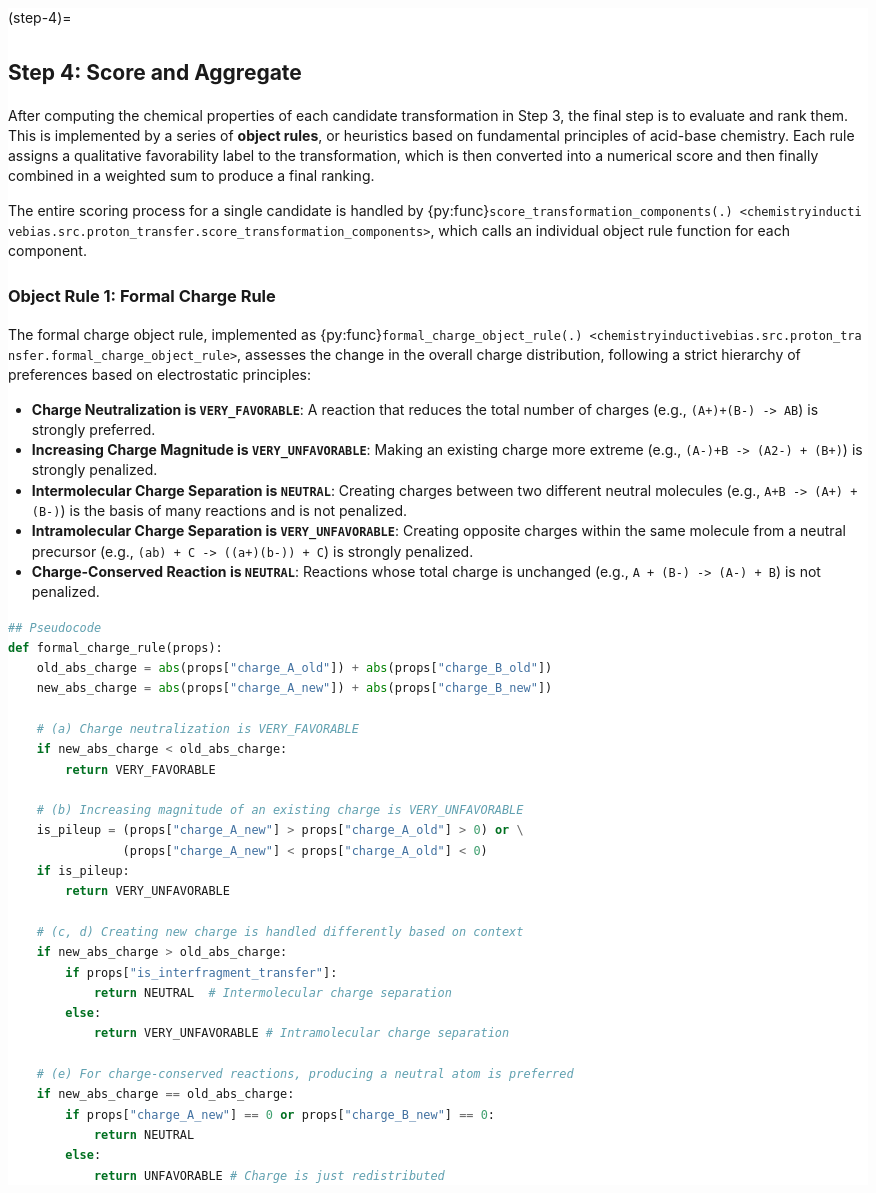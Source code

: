 
(step-4)=
## Step 4: Score and Aggregate
After computing the chemical properties of each candidate transformation in Step 3, the final step is to evaluate and rank them. This is implemented by a series of **object rules**, or heuristics based on fundamental principles of acid-base chemistry. Each rule assigns a qualitative favorability label to the transformation, which is then converted into a numerical score and then finally combined in a weighted sum to produce a final ranking.

The entire scoring process for a single candidate is handled by {py:func}`score_transformation_components(.) <chemistryinductivebias.src.proton_transfer.score_transformation_components>`, which calls an individual object rule function for each component.

### Object Rule 1: Formal Charge Rule
The formal charge object rule, implemented as {py:func}`formal_charge_object_rule(.) <chemistryinductivebias.src.proton_transfer.formal_charge_object_rule>`, assesses the change in the overall charge distribution, following a strict hierarchy of preferences based on electrostatic principles:

- **Charge Neutralization is `VERY_FAVORABLE`**: A reaction that reduces the total number of charges (e.g., `(A+)+(B-) -> AB`) is strongly preferred.
- **Increasing Charge Magnitude is `VERY_UNFAVORABLE`**: Making an existing charge more extreme (e.g., `(A-)+B -> (A2-) + (B+)`) is strongly penalized.
- **Intermolecular Charge Separation is `NEUTRAL`**: Creating charges between two different neutral molecules (e.g., `A+B -> (A+) + (B-)`) is the basis of many reactions and is not penalized.
- **Intramolecular Charge Separation is `VERY_UNFAVORABLE`**: Creating opposite charges within the same molecule from a neutral precursor (e.g., `(ab) + C -> ((a+)(b-)) + C`) is strongly penalized.
- **Charge-Conserved Reaction is `NEUTRAL`**: Reactions whose total charge is unchanged (e.g., `A + (B-) -> (A-) + B`) is not penalized.

```py
## Pseudocode
def formal_charge_rule(props):
    old_abs_charge = abs(props["charge_A_old"]) + abs(props["charge_B_old"])
    new_abs_charge = abs(props["charge_A_new"]) + abs(props["charge_B_new"])

    # (a) Charge neutralization is VERY_FAVORABLE
    if new_abs_charge < old_abs_charge:
        return VERY_FAVORABLE

    # (b) Increasing magnitude of an existing charge is VERY_UNFAVORABLE
    is_pileup = (props["charge_A_new"] > props["charge_A_old"] > 0) or \
                (props["charge_A_new"] < props["charge_A_old"] < 0)
    if is_pileup:
        return VERY_UNFAVORABLE

    # (c, d) Creating new charge is handled differently based on context
    if new_abs_charge > old_abs_charge:
        if props["is_interfragment_transfer"]:
            return NEUTRAL  # Intermolecular charge separation
        else:
            return VERY_UNFAVORABLE # Intramolecular charge separation
    
    # (e) For charge-conserved reactions, producing a neutral atom is preferred
    if new_abs_charge == old_abs_charge:
        if props["charge_A_new"] == 0 or props["charge_B_new"] == 0:
            return NEUTRAL
        else:
            return UNFAVORABLE # Charge is just redistributed
```
